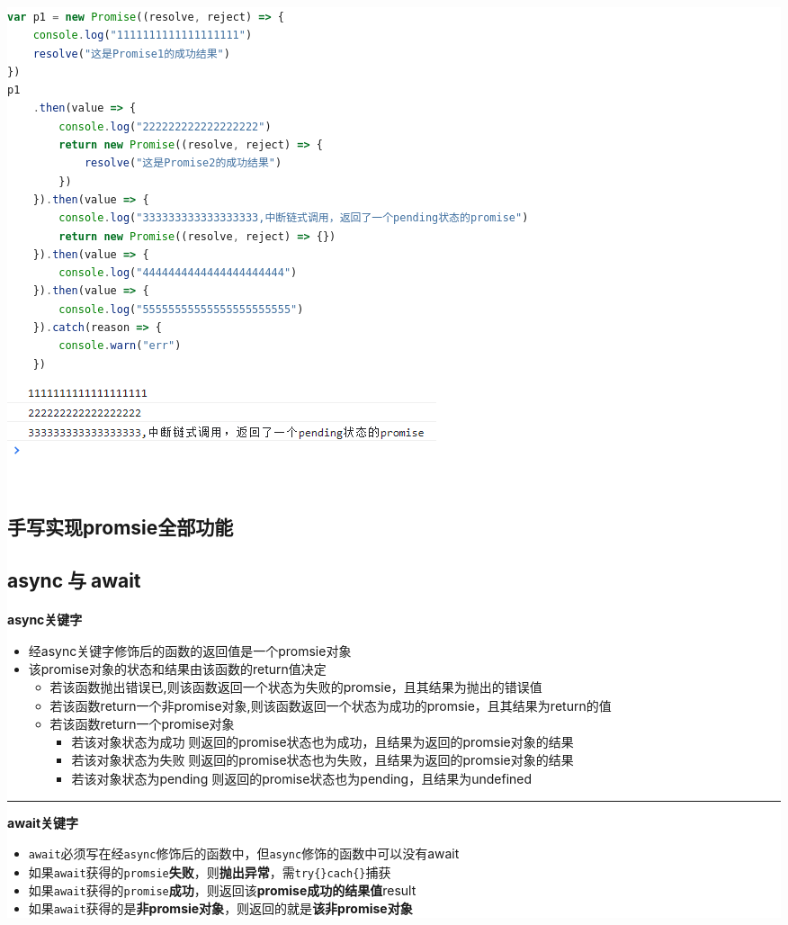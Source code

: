 ```js
var p1 = new Promise((resolve, reject) => {
    console.log("1111111111111111111")
    resolve("这是Promise1的成功结果")
})
p1
    .then(value => {
        console.log("222222222222222222")
        return new Promise((resolve, reject) => {
            resolve("这是Promise2的成功结果")
        })
    }).then(value => {
        console.log("333333333333333333,中断链式调用，返回了一个pending状态的promise")
        return new Promise((resolve, reject) => {})
    }).then(value => {
        console.log("4444444444444444444444")
    }).then(value => {
        console.log("55555555555555555555555")
    }).catch(reason => {
        console.warn("err")
    })
```

![](./images/promise学习笔记/2022-07-19-00-03-08.png)

## 手写实现promsie全部功能

## async 与 await

**async关键字**

- 经async关键字修饰后的函数的返回值是一个promsie对象
- 该promise对象的状态和结果由该函数的return值决定
  - 若该函数抛出错误已,则该函数返回一个状态为失败的promsie，且其结果为抛出的错误值
  - 若该函数return一个非promise对象,则该函数返回一个状态为成功的promsie，且其结果为return的值
  - 若该函数return一个promise对象
    - 若该对象状态为成功 则返回的promise状态也为成功，且结果为返回的promsie对象的结果
    - 若该对象状态为失败 则返回的promise状态也为失败，且结果为返回的promsie对象的结果
    - 若该对象状态为pending 则返回的promise状态也为pending，且结果为undefined

------------------------------------------------------------------------------------------------------------

**await关键字**

- `await`必须写在经`async`修饰后的函数中，但`async`修饰的函数中可以没有await
- 如果`await`获得的`promsie`**失败**，则**抛出异常**，需`try{}cach{}`捕获
- 如果`await`获得的`promise`**成功**，则返回该**promise成功的结果值**result
- 如果`await`获得的是**非promsie对象**，则返回的就是**该非promise对象**
